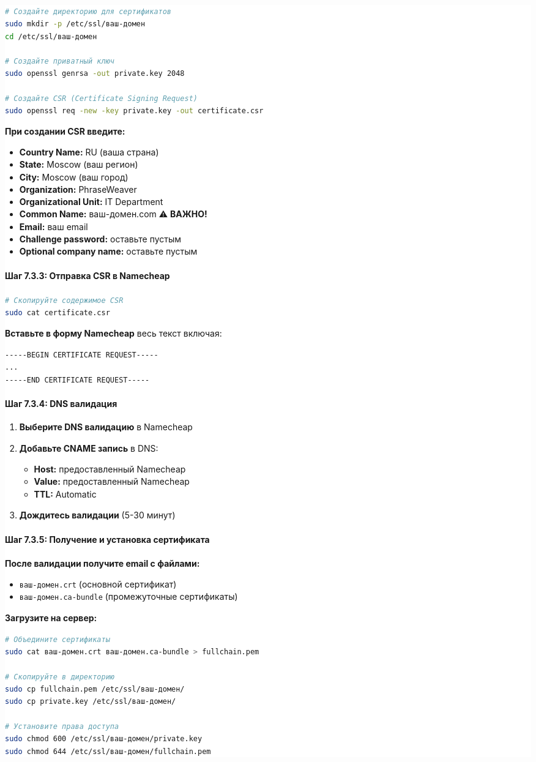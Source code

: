 ```bash
# Создайте директорию для сертификатов
sudo mkdir -p /etc/ssl/ваш-домен
cd /etc/ssl/ваш-домен

# Создайте приватный ключ
sudo openssl genrsa -out private.key 2048

# Создайте CSR (Certificate Signing Request)
sudo openssl req -new -key private.key -out certificate.csr
```

**При создании CSR введите:**
- **Country Name:** RU (ваша страна)
- **State:** Moscow (ваш регион)
- **City:** Moscow (ваш город)
- **Organization:** PhraseWeaver
- **Organizational Unit:** IT Department
- **Common Name:** ваш-домен.com ⚠️ **ВАЖНО!**
- **Email:** ваш email
- **Challenge password:** оставьте пустым
- **Optional company name:** оставьте пустым

#### Шаг 7.3.3: Отправка CSR в Namecheap

```bash
# Скопируйте содержимое CSR
sudo cat certificate.csr
```

**Вставьте в форму Namecheap** весь текст включая:
```
-----BEGIN CERTIFICATE REQUEST-----
...
-----END CERTIFICATE REQUEST-----
```

#### Шаг 7.3.4: DNS валидация

1. **Выберите DNS валидацию** в Namecheap
2. **Добавьте CNAME запись** в DNS:
   - **Host:** предоставленный Namecheap
   - **Value:** предоставленный Namecheap
   - **TTL:** Automatic

3. **Дождитесь валидации** (5-30 минут)

#### Шаг 7.3.5: Получение и установка сертификата

**После валидации получите email с файлами:**
- `ваш-домен.crt` (основной сертификат)
- `ваш-домен.ca-bundle` (промежуточные сертификаты)

**Загрузите на сервер:**
```bash
# Объедините сертификаты
sudo cat ваш-домен.crt ваш-домен.ca-bundle > fullchain.pem

# Скопируйте в директорию
sudo cp fullchain.pem /etc/ssl/ваш-домен/
sudo cp private.key /etc/ssl/ваш-домен/

# Установите права доступа
sudo chmod 600 /etc/ssl/ваш-домен/private.key
sudo chmod 644 /etc/ssl/ваш-домен/fullchain.pem
```
